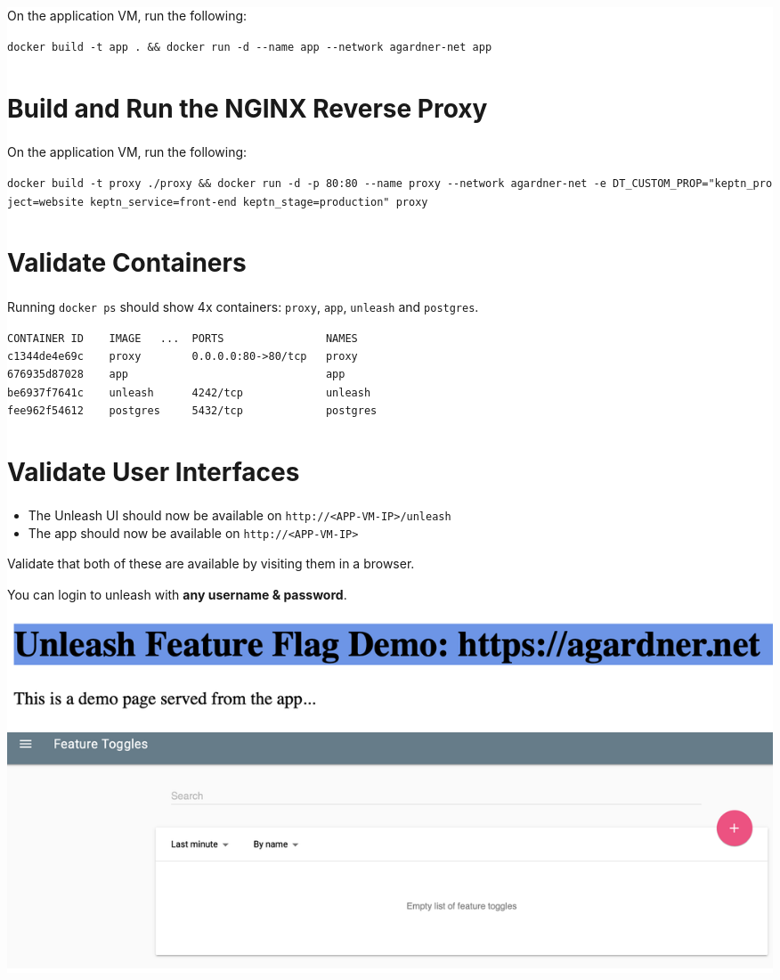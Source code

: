 On the application VM, run the following:

```
docker build -t app . && docker run -d --name app --network agardner-net app
```

# Build and Run the NGINX Reverse Proxy

On the application VM, run the following:

```
docker build -t proxy ./proxy && docker run -d -p 80:80 --name proxy --network agardner-net -e DT_CUSTOM_PROP="keptn_project=website keptn_service=front-end keptn_stage=production" proxy
```

# Validate Containers

Running `docker ps` should show 4x containers: `proxy`, `app`, `unleash` and `postgres`.

```
CONTAINER ID    IMAGE   ...  PORTS                NAMES
c1344de4e69c    proxy        0.0.0.0:80->80/tcp   proxy
676935d87028    app                               app
be6937f7641c    unleash      4242/tcp             unleash
fee962f54612    postgres     5432/tcp             postgres
```

# Validate User Interfaces

- The Unleash UI should now be available on `http://<APP-VM-IP>/unleash`
- The app should now be available on `http://<APP-VM-IP>`

Validate that both of these are available by visiting them in a browser.

You can login to unleash with **any username & password**.

![unleash ui](/images/postimages/keptn-unleash-2.png)

![app ui](/images/postimages/keptn-unleash-3.png)
